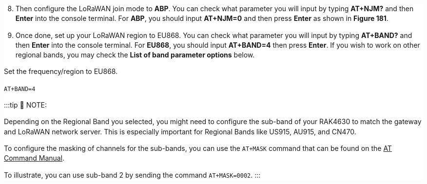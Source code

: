 <rk-img
  src="/assets/images/wisduo/rak4630-module/quickstart/ABPConWis_RAK4630_New_9B.png"
  width="90%"
  caption="Setting up your Console"
/>

<rk-img
  src="/assets/images/wisduo/rak4630-module/quickstart/ABPConWis_RAK4630_New_9C.png"
  width="90%"
  caption="Setting up your Console"
/>

8. Then configure the LoRaWAN join mode to **ABP**. You can check what parameter you will input by typing **AT+NJM?** and then **Enter** into the console terminal. For **ABP**, you should input **AT+NJM=0** and then press **Enter** as shown in **Figure 181**.

<rk-img
  src="/assets/images/wisduo/rak4630-module/quickstart/ABPConWis_RAK4630_New_10.png"
  width="90%"
  caption="Setting up your Console"
/>

<rk-img
  src="/assets/images/wisduo/rak4630-module/quickstart/ABPConWis_RAK4630_New_11.png"
  width="90%"
  caption="Setting up your Console"
/>

<rk-img
  src="/assets/images/wisduo/rak4630-module/quickstart/ABPConWis_RAK4630_New_12.png"
  width="90%"
  caption="Setting up your Console"
/>

9. Once done, set up your LoRaWAN region to EU868. You can check what parameter you will input by typing **AT+BAND?** and then **Enter** into the console terminal. For **EU868**, you should input **AT+BAND=4** then press **Enter**. If you wish to work on other regional bands, you may check the <b>List of band parameter options</b> below.

Set the frequency/region to EU868.

```
AT+BAND=4
```

:::tip 📝 NOTE:

Depending on the Regional Band you selected, you might need to configure the sub-band of your RAK4630 to match the gateway and LoRaWAN network server. This is especially important for Regional Bands like US915, AU915, and CN470.

To configure the masking of channels for the sub-bands, you can use the `AT+MASK` command that can be found on the [AT Command Manual](https://docs.rakwireless.com/Product-Categories/WisDuo/RAK4630-Module/AT-Command-Manual/#at-mask).

To illustrate, you can use sub-band 2 by sending the command `AT+MASK=0002`.
:::
